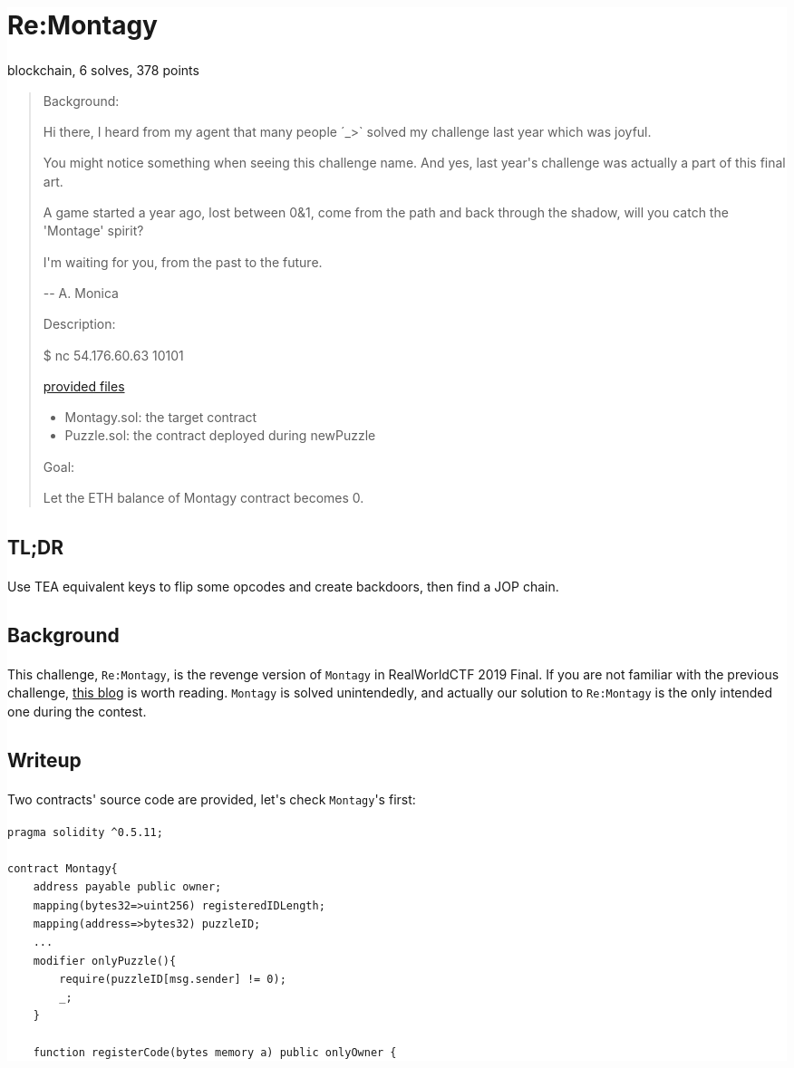 # Re:Montagy

blockchain, 6 solves, 378 points

> Background:
>
> Hi there, I heard from my agent that many people ´_>` solved my challenge last year which was joyful.
>
> You might notice something when seeing this challenge name. And yes, last year's challenge was actually a part of this final art.
>
> A game started a year ago, lost between 0&1, come from the path and back through the shadow, will you catch the 'Montage' spirit?
>
> I'm waiting for you, from the past to the future.
>
> -- A. Monica
>
> Description:
>
> $ nc 54.176.60.63 10101
>
> [provided files](https://rwctf2021.s3-us-west-1.amazonaws.com/Re-Montagy_forplayers-f292511818d501e1d084faadfff71ece2837ae0e.tar)
>
> - Montagy.sol: the target contract
> - Puzzle.sol: the contract deployed during newPuzzle
>
> Goal:
>
> Let the ETH balance of Montagy contract becomes 0.



## TL;DR

Use TEA equivalent keys to flip some opcodes and create backdoors, then find a JOP chain.

## Background

This challenge, `Re:Montagy`, is the revenge version of `Montagy` in RealWorldCTF 2019 Final. If you are not familiar with the previous challenge, [this blog](https://x9453.github.io/2020/01/26/Real-World-CTF-Finals-2019-Montagy/) is worth reading. `Montagy` is solved unintendedly, and actually our solution to `Re:Montagy` is the only intended one during the contest.

## Writeup

Two contracts' source code are provided, let's check `Montagy`'s first:

```solidity
pragma solidity ^0.5.11;

contract Montagy{
    address payable public owner;
    mapping(bytes32=>uint256) registeredIDLength;
    mapping(address=>bytes32) puzzleID;
    ...
    modifier onlyPuzzle(){
        require(puzzleID[msg.sender] != 0);
        _;
    }

    function registerCode(bytes memory a) public onlyOwner {
```